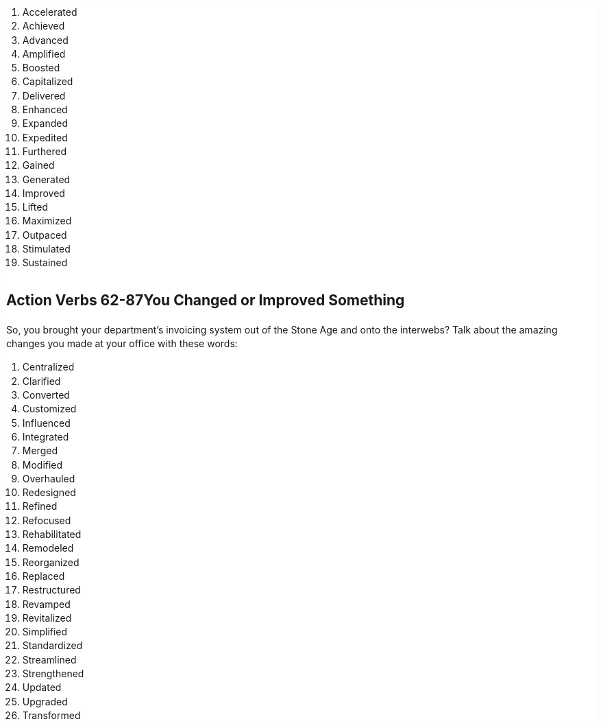 1. Accelerated
2. Achieved
3. Advanced
4. Amplified
5. Boosted
6. Capitalized
7. Delivered
8. Enhanced
9. Expanded
10. Expedited
11. Furthered
12. Gained
13. Generated
14. Improved
15. Lifted
16. Maximized
17. Outpaced
18. Stimulated
19. Sustained



## **Action Verbs 62-87**You Changed or Improved Something

So, you brought your department’s invoicing system out of the Stone Age and onto the interwebs? Talk about the amazing changes you made at your office with these words:

1. Centralized
2. Clarified
3. Converted
4. Customized
5. Influenced
6. Integrated
7. Merged
8. Modified
9. Overhauled
10. Redesigned
11. Refined
12. Refocused
13. Rehabilitated
14. Remodeled
15. Reorganized
16. Replaced
17. Restructured
18. Revamped
19. Revitalized
20. Simplified
21. Standardized
22. Streamlined
23. Strengthened
24. Updated
25. Upgraded
26. Transformed
